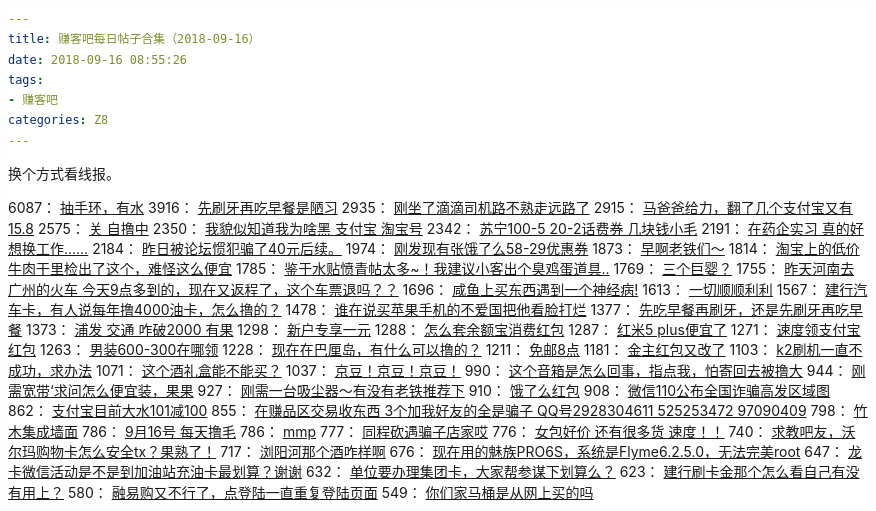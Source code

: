 ```yaml
---
title: 赚客吧每日帖子合集（2018-09-16）
date: 2018-09-16 08:55:26
tags:
- 赚客吧
categories: Z8
---
```

换个方式看线报。

6087： [抽手环，有水](http://www.zuanke8.com/thread-5277925-1-1.html)
3916： [先刷牙再吃早餐是陋习](http://www.zuanke8.com/thread-5277916-1-1.html)
2935： [刚坐了滴滴司机路不熟走远路了](http://www.zuanke8.com/thread-5277920-1-1.html)
2915： [马爸爸给力，翻了几个支付宝又有15.8](http://www.zuanke8.com/thread-5277879-1-1.html)
2575： [关 自撸中](http://www.zuanke8.com/thread-5277926-1-1.html)
2350： [我貌似知道我为啥黑 支付宝 淘宝号](http://www.zuanke8.com/thread-5277906-1-1.html)
2342： [苏宁100-5  20-2话费券 几块钱小毛](http://www.zuanke8.com/thread-5277928-1-1.html)
2191： [在药企实习 真的好想换工作……](http://www.zuanke8.com/thread-5277892-1-1.html)
2184： [昨日被论坛惯犯骗了40元后续。](http://www.zuanke8.com/thread-5277891-1-1.html)
1974： [刚发现有张饿了么58-29优惠券](http://www.zuanke8.com/thread-5277905-1-1.html)
1873： [早啊老铁们～](http://www.zuanke8.com/thread-5277927-1-1.html)
1814： [淘宝上的低价牛肉干里检出了这个，难怪这么便宜](http://www.zuanke8.com/thread-5277872-1-1.html)
1785： [鉴于水贴愤青帖太多~！我建议小客出个臭鸡蛋道具..](http://www.zuanke8.com/thread-5277921-1-1.html)
1769： [三个巨婴？](http://www.zuanke8.com/thread-5277855-1-1.html)
1755： [昨天河南去广州的火车 今天9点多到的，现在又返程了，这个车票退吗？？](http://www.zuanke8.com/thread-5277922-1-1.html)
1696： [咸鱼上买东西遇到一个神经病!](http://www.zuanke8.com/thread-5277889-1-1.html)
1613： [一切顺顺利利](http://www.zuanke8.com/thread-5277900-1-1.html)
1567： [建行汽车卡，有人说每年撸4000油卡，怎么撸的？](http://www.zuanke8.com/thread-5277874-1-1.html)
1478： [谁在说买苹果手机的不爱国把他看脸打烂](http://www.zuanke8.com/thread-5277884-1-1.html)
1377： [先吃早餐再刷牙，还是先刷牙再吃早餐](http://www.zuanke8.com/thread-5277868-1-1.html)
1373： [浦发 交通 咋破2000 有果](http://www.zuanke8.com/thread-5277915-1-1.html)
1298： [新户专享一元](http://www.zuanke8.com/thread-5277903-1-1.html)
1288： [怎么套余额宝消费红包](http://www.zuanke8.com/thread-5277888-1-1.html)
1287： [红米5 plus便宜了](http://www.zuanke8.com/thread-5277843-1-1.html)
1271： [速度领支付宝红包](http://www.zuanke8.com/thread-5277825-1-1.html)
1263： [男装600-300在哪领](http://www.zuanke8.com/thread-5277908-1-1.html)
1228： [现在在巴厘岛，有什么可以撸的？](http://www.zuanke8.com/thread-5277881-1-1.html)
1211： [免邮8点](http://www.zuanke8.com/thread-5277869-1-1.html)
1181： [金主红包又改了](http://www.zuanke8.com/thread-5277883-1-1.html)
1103： [k2刷机一直不成功，求办法](http://www.zuanke8.com/thread-5277917-1-1.html)
1071： [这个酒礼盒能不能买？](http://www.zuanke8.com/thread-5277911-1-1.html)
1037： [京豆！京豆！京豆！](http://www.zuanke8.com/thread-5277913-1-1.html)
990： [这个音箱是怎么回事，指点我，怕寄回去被撸大](http://www.zuanke8.com/thread-5277875-1-1.html)
944： [刚需宽带‘求问怎么便宜装，果果](http://www.zuanke8.com/thread-5277919-1-1.html)
927： [刚需一台吸尘器～有没有老铁推荐下](http://www.zuanke8.com/thread-5277918-1-1.html)
910： [饿了么红包](http://www.zuanke8.com/thread-5277866-1-1.html)
908： [微信110公布全国诈骗高发区域图](http://www.zuanke8.com/thread-5277837-1-1.html)
862： [支付宝目前大水101减100](http://www.zuanke8.com/thread-5277803-1-1.html)
855： [在赚品区交易收东西 3个加我好友的全是骗子 QQ号2928304611 525253472 97090409](http://www.zuanke8.com/thread-5277885-1-1.html)
798： [竹木集成墙面](http://www.zuanke8.com/thread-5277895-1-1.html)
786： [9月16号 每天撸毛](http://www.zuanke8.com/thread-5277851-1-1.html)
786： [mmp](http://www.zuanke8.com/thread-5277901-1-1.html)
777： [同程砍遇骗子店家哎](http://www.zuanke8.com/thread-5277887-1-1.html)
776： [女包好价 还有很多货 速度！！](http://www.zuanke8.com/thread-5277814-1-1.html)
740： [求教吧友，沃尔玛购物卡怎么安全tx？果熟了！](http://www.zuanke8.com/thread-5277904-1-1.html)
717： [浏阳河那个酒咋样啊](http://www.zuanke8.com/thread-5277910-1-1.html)
676： [现在用的魅族PRO6S，系统是Flyme6.2.5.0，无法完美root](http://www.zuanke8.com/thread-5277894-1-1.html)
647： [龙卡微信活动是不是到加油站充油卡最划算？谢谢](http://www.zuanke8.com/thread-5277865-1-1.html)
632： [单位要办理集团卡，大家帮参谋下划算么？](http://www.zuanke8.com/thread-5277827-1-1.html)
623： [建行刷卡金那个怎么看自己有没有用上？](http://www.zuanke8.com/thread-5277853-1-1.html)
580： [融易购又不行了，点登陆一直重复登陆页面](http://www.zuanke8.com/thread-5277886-1-1.html)
549： [你们家马桶是从网上买的吗](http://www.zuanke8.com/thread-5277830-1-1.html)